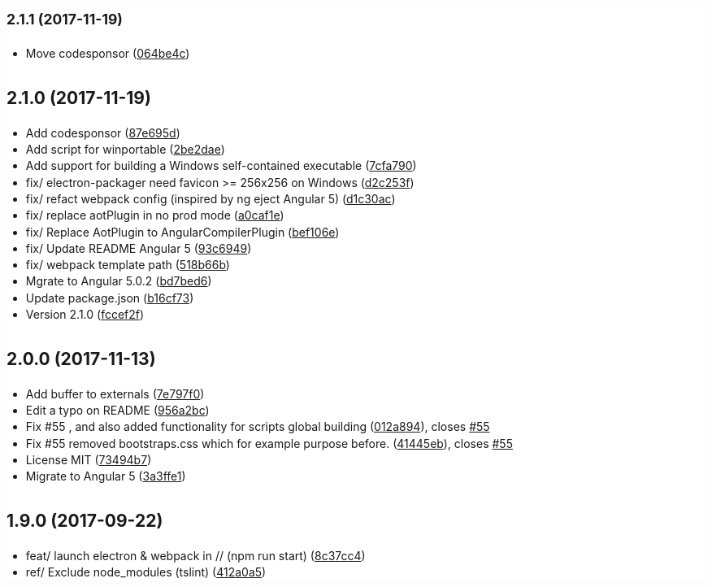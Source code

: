

## <small>2.1.1 (2017-11-19)</small>

* Move codesponsor ([064be4c](https://github.com/garypretell/angular-electron/commit/064be4c))



## 2.1.0 (2017-11-19)

* Add codesponsor ([87e695d](https://github.com/garypretell/angular-electron/commit/87e695d))
* Add script for winportable ([2be2dae](https://github.com/garypretell/angular-electron/commit/2be2dae))
* Add support for building a Windows self-contained executable ([7cfa790](https://github.com/garypretell/angular-electron/commit/7cfa790))
* fix/ electron-packager need favicon >= 256x256 on Windows ([d2c253f](https://github.com/garypretell/angular-electron/commit/d2c253f))
* fix/ refact webpack config (inspired by ng eject Angular 5) ([d1c30ac](https://github.com/garypretell/angular-electron/commit/d1c30ac))
* fix/ replace aotPlugin in no prod mode ([a0caf1e](https://github.com/garypretell/angular-electron/commit/a0caf1e))
* fix/ Replace AotPlugin to AngularCompilerPlugin ([bef106e](https://github.com/garypretell/angular-electron/commit/bef106e))
* fix/ Update README Angular 5 ([93c6949](https://github.com/garypretell/angular-electron/commit/93c6949))
* fix/ webpack template path ([518b66b](https://github.com/garypretell/angular-electron/commit/518b66b))
* Mgrate to Angular 5.0.2 ([bd7bed6](https://github.com/garypretell/angular-electron/commit/bd7bed6))
* Update package.json ([b16cf73](https://github.com/garypretell/angular-electron/commit/b16cf73))
* Version 2.1.0 ([fccef2f](https://github.com/garypretell/angular-electron/commit/fccef2f))



## 2.0.0 (2017-11-13)

* Add buffer to externals ([7e797f0](https://github.com/garypretell/angular-electron/commit/7e797f0))
* Edit a typo on README ([956a2bc](https://github.com/garypretell/angular-electron/commit/956a2bc))
* Fix #55 , and also added functionality for scripts global building ([012a894](https://github.com/garypretell/angular-electron/commit/012a894)), closes [#55](https://github.com/garypretell/angular-electron/issues/55)
* Fix #55 removed bootstraps.css which for example purpose before. ([41445eb](https://github.com/garypretell/angular-electron/commit/41445eb)), closes [#55](https://github.com/garypretell/angular-electron/issues/55)
* License MIT ([73494b7](https://github.com/garypretell/angular-electron/commit/73494b7))
* Migrate to Angular 5 ([3a3ffe1](https://github.com/garypretell/angular-electron/commit/3a3ffe1))



## 1.9.0 (2017-09-22)

* feat/  launch electron & webpack in // (npm run start) ([8c37cc4](https://github.com/garypretell/angular-electron/commit/8c37cc4))
* ref/ Exclude node_modules (tslint) ([412a0a5](https://github.com/garypretell/angular-electron/commit/412a0a5))
